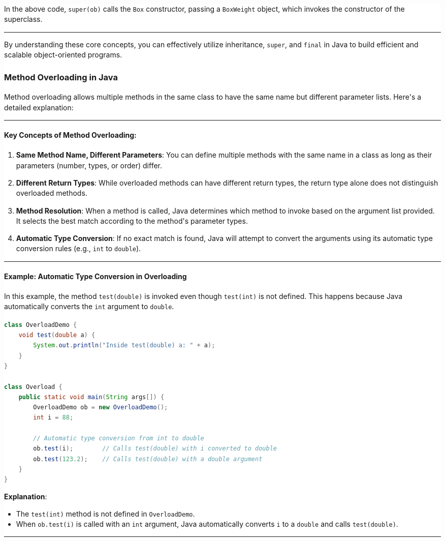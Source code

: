 In the above code, `super(ob)` calls the `Box` constructor, passing a `BoxWeight` object, which invokes the constructor of the superclass.

---

By understanding these core concepts, you can effectively utilize inheritance, `super`, and `final` in Java to build efficient and scalable object-oriented programs.


### **Method Overloading in Java**

Method overloading allows multiple methods in the same class to have the same name but different parameter lists. Here's a detailed explanation:

---

#### **Key Concepts of Method Overloading**:
1. **Same Method Name, Different Parameters**: You can define multiple methods with the same name in a class as long as their parameters (number, types, or order) differ.
   
2. **Different Return Types**: While overloaded methods can have different return types, the return type alone does not distinguish overloaded methods.

3. **Method Resolution**: When a method is called, Java determines which method to invoke based on the argument list provided. It selects the best match according to the method's parameter types.

4. **Automatic Type Conversion**: If no exact match is found, Java will attempt to convert the arguments using its automatic type conversion rules (e.g., `int` to `double`).

---

#### **Example: Automatic Type Conversion in Overloading**

In this example, the method `test(double)` is invoked even though `test(int)` is not defined. This happens because Java automatically converts the `int` argument to `double`.

```java
class OverloadDemo {
    void test(double a) {
        System.out.println("Inside test(double) a: " + a);
    }
}

class Overload {
    public static void main(String args[]) {
        OverloadDemo ob = new OverloadDemo();
        int i = 88;

        // Automatic type conversion from int to double
        ob.test(i);        // Calls test(double) with i converted to double
        ob.test(123.2);    // Calls test(double) with a double argument
    }
}
```

**Explanation**:
- The `test(int)` method is not defined in `OverloadDemo`.
- When `ob.test(i)` is called with an `int` argument, Java automatically converts `i` to a `double` and calls `test(double)`.

---